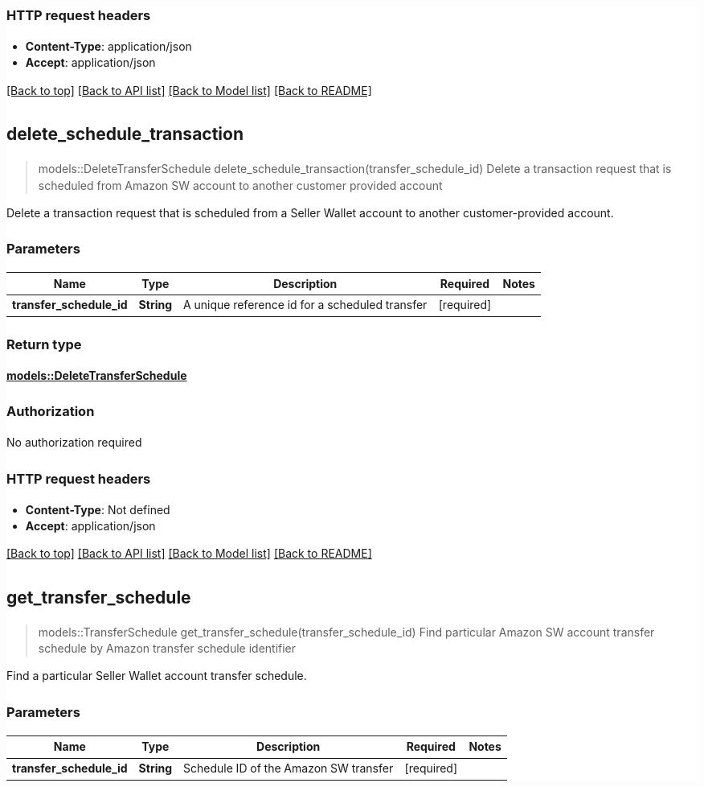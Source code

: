 ### HTTP request headers

- **Content-Type**: application/json
- **Accept**: application/json

[[Back to top]](#) [[Back to API list]](../README.md#documentation-for-api-endpoints) [[Back to Model list]](../README.md#documentation-for-models) [[Back to README]](../README.md)


## delete_schedule_transaction

> models::DeleteTransferSchedule delete_schedule_transaction(transfer_schedule_id)
Delete a transaction request that is scheduled from Amazon SW account to another customer provided account

Delete a transaction request that is scheduled from a Seller Wallet account to another customer-provided account.

### Parameters


Name | Type | Description  | Required | Notes
------------- | ------------- | ------------- | ------------- | -------------
**transfer_schedule_id** | **String** | A unique reference id for a scheduled transfer | [required] |

### Return type

[**models::DeleteTransferSchedule**](DeleteTransferSchedule.md)

### Authorization

No authorization required

### HTTP request headers

- **Content-Type**: Not defined
- **Accept**: application/json

[[Back to top]](#) [[Back to API list]](../README.md#documentation-for-api-endpoints) [[Back to Model list]](../README.md#documentation-for-models) [[Back to README]](../README.md)


## get_transfer_schedule

> models::TransferSchedule get_transfer_schedule(transfer_schedule_id)
Find particular Amazon SW account transfer schedule by Amazon transfer schedule identifier

Find a particular Seller Wallet account transfer schedule.

### Parameters


Name | Type | Description  | Required | Notes
------------- | ------------- | ------------- | ------------- | -------------
**transfer_schedule_id** | **String** | Schedule ID of the Amazon SW transfer | [required] |
